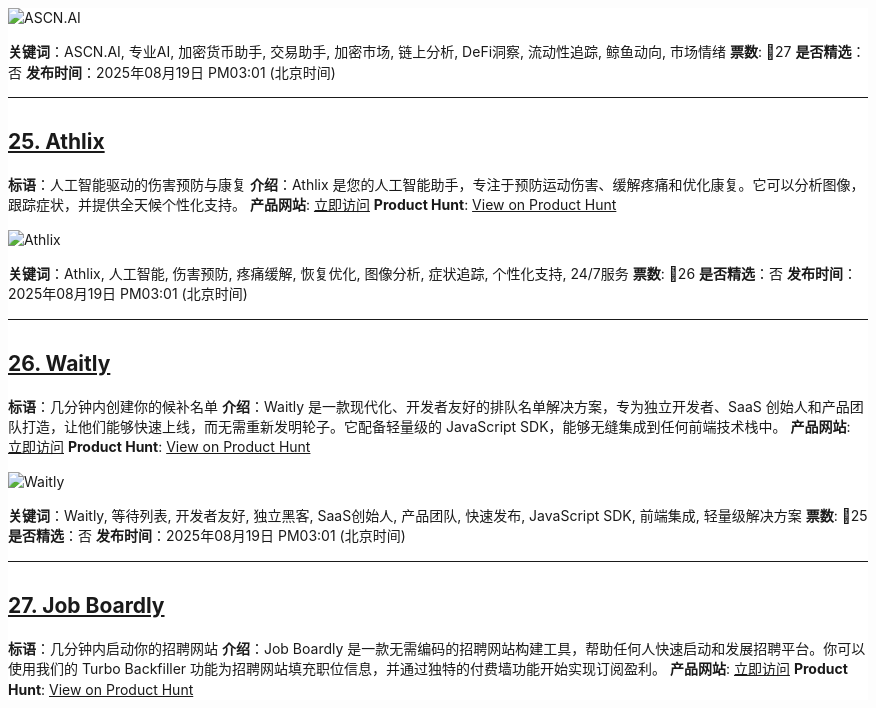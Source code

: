 ![ASCN.AI  ](https://ph-files.imgix.net/638785a1-e4dd-43ed-963a-6794b1ac7371.png?auto=format)

**关键词**：ASCN.AI, 专业AI, 加密货币助手, 交易助手, 加密市场, 链上分析, DeFi洞察, 流动性追踪, 鲸鱼动向, 市场情绪
**票数**: 🔺27
**是否精选**：否
**发布时间**：2025年08月19日 PM03:01 (北京时间)

---

## [25. Athlix](https://www.producthunt.com/products/athlix?utm_campaign=producthunt-api&utm_medium=api-v2&utm_source=Application%3A+decohack+%28ID%3A+172745%29)
**标语**：人工智能驱动的伤害预防与康复
**介绍**：Athlix 是您的人工智能助手，专注于预防运动伤害、缓解疼痛和优化康复。它可以分析图像，跟踪症状，并提供全天候个性化支持。
**产品网站**: [立即访问](https://www.producthunt.com/r/X5MNWMQX3WLDDA?utm_campaign=producthunt-api&utm_medium=api-v2&utm_source=Application%3A+decohack+%28ID%3A+172745%29)
**Product Hunt**: [View on Product Hunt](https://www.producthunt.com/products/athlix?utm_campaign=producthunt-api&utm_medium=api-v2&utm_source=Application%3A+decohack+%28ID%3A+172745%29)

![Athlix](https://ph-files.imgix.net/0ca2b793-58b9-4494-8aca-b0053b042d86.gif?auto=format)

**关键词**：Athlix, 人工智能, 伤害预防, 疼痛缓解, 恢复优化, 图像分析, 症状追踪, 个性化支持, 24/7服务
**票数**: 🔺26
**是否精选**：否
**发布时间**：2025年08月19日 PM03:01 (北京时间)

---

## [26. Waitly](https://www.producthunt.com/products/waitly?utm_campaign=producthunt-api&utm_medium=api-v2&utm_source=Application%3A+decohack+%28ID%3A+172745%29)
**标语**：几分钟内创建你的候补名单
**介绍**：Waitly 是一款现代化、开发者友好的排队名单解决方案，专为独立开发者、SaaS 创始人和产品团队打造，让他们能够快速上线，而无需重新发明轮子。它配备轻量级的 JavaScript SDK，能够无缝集成到任何前端技术栈中。
**产品网站**: [立即访问](https://www.producthunt.com/r/2YR3CZGIQOQM6X?utm_campaign=producthunt-api&utm_medium=api-v2&utm_source=Application%3A+decohack+%28ID%3A+172745%29)
**Product Hunt**: [View on Product Hunt](https://www.producthunt.com/products/waitly?utm_campaign=producthunt-api&utm_medium=api-v2&utm_source=Application%3A+decohack+%28ID%3A+172745%29)

![Waitly](https://ph-files.imgix.net/2c5ca663-3abd-46b6-baf4-181301b9e59e.png?auto=format)

**关键词**：Waitly, 等待列表, 开发者友好, 独立黑客, SaaS创始人, 产品团队, 快速发布, JavaScript SDK, 前端集成, 轻量级解决方案
**票数**: 🔺25
**是否精选**：否
**发布时间**：2025年08月19日 PM03:01 (北京时间)

---

## [27. Job Boardly](https://www.producthunt.com/products/job-boardly?utm_campaign=producthunt-api&utm_medium=api-v2&utm_source=Application%3A+decohack+%28ID%3A+172745%29)
**标语**：几分钟内启动你的招聘网站
**介绍**：Job Boardly 是一款无需编码的招聘网站构建工具，帮助任何人快速启动和发展招聘平台。你可以使用我们的 Turbo Backfiller 功能为招聘网站填充职位信息，并通过独特的付费墙功能开始实现订阅盈利。
**产品网站**: [立即访问](https://www.producthunt.com/r/HBLNHFEUYWKN67?utm_campaign=producthunt-api&utm_medium=api-v2&utm_source=Application%3A+decohack+%28ID%3A+172745%29)
**Product Hunt**: [View on Product Hunt](https://www.producthunt.com/products/job-boardly?utm_campaign=producthunt-api&utm_medium=api-v2&utm_source=Application%3A+decohack+%28ID%3A+172745%29)
